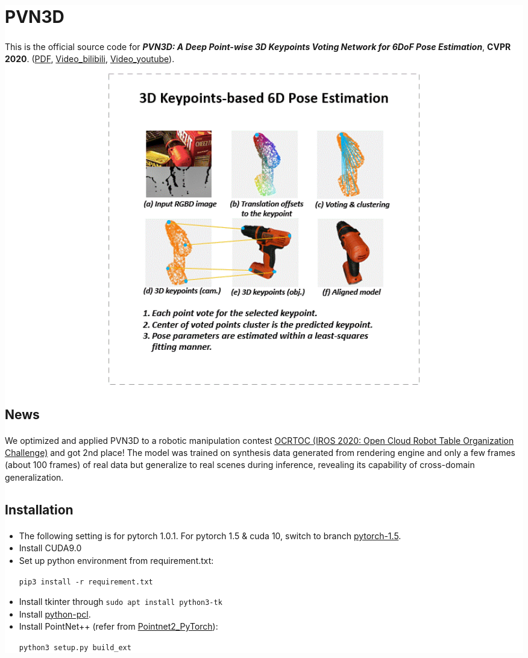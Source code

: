 # PVN3D
This is the official source code for ***PVN3D: A Deep Point-wise 3D Keypoints Voting Network for 6DoF Pose Estimation***, **CVPR 2020**. ([PDF](http://openaccess.thecvf.com/content_CVPR_2020/papers/He_PVN3D_A_Deep_Point-Wise_3D_Keypoints_Voting_Network_for_6DoF_CVPR_2020_paper.pdf), [Video_bilibili](https://www.bilibili.com/video/av89408773/), [Video_youtube](https://www.youtube.com/watch?v=ZKo788cyD-Q&t=1s)).

<div align=center><img width="60%" height="60%" src="pictures/intro.gif"/></div>

## News
We optimized and applied PVN3D to a robotic manipulation contest [OCRTOC (IROS 2020: Open Cloud Robot Table Organization Challenge)](http://www.ocrtoc.org/) and got 2nd place! The model was trained on synthesis data generated from rendering engine and only a few frames (about 100 frames) of real data but generalize to real scenes during inference, revealing its capability of cross-domain generalization.

## Installation
- The following setting is for pytorch 1.0.1. For pytorch 1.5 & cuda 10, switch to branch [pytorch-1.5](https://github.com/ethnhe/PVN3D/tree/pytorch-1.5).
- Install CUDA9.0
- Set up python environment from requirement.txt:
  ```shell
  pip3 install -r requirement.txt 
  ```
- Install tkinter through ``sudo apt install python3-tk``
- Install [python-pcl](https://github.com/strawlab/python-pcl).
- Install PointNet++ (refer from [Pointnet2_PyTorch](https://github.com/erikwijmans/Pointnet2_PyTorch)):
  ```shell
  python3 setup.py build_ext
  ```
